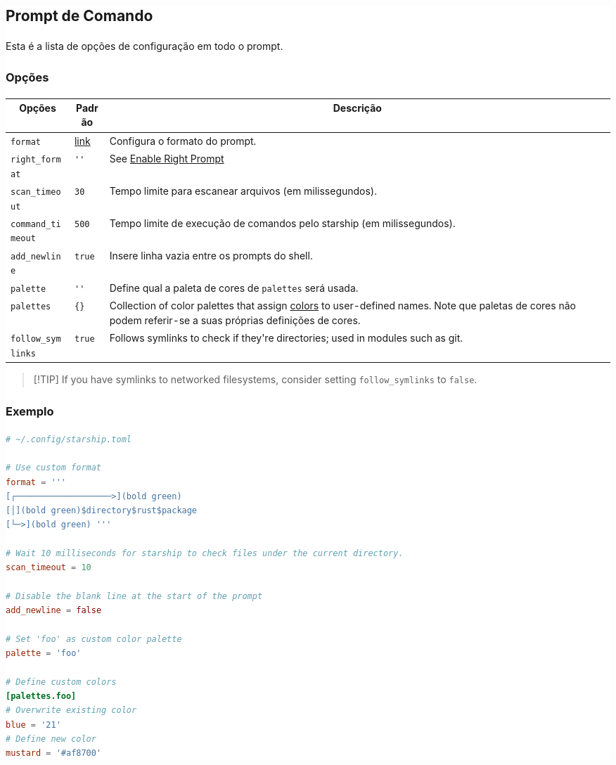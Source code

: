 ## Prompt de Comando

Esta é a lista de opções de configuração em todo o prompt.

### Opções

| Opções            | Padrão                         | Descrição                                                                                                                                                                                       |
| ----------------- | ------------------------------ | ----------------------------------------------------------------------------------------------------------------------------------------------------------------------------------------------- |
| `format`          | [link](#default-prompt-format) | Configura o formato do prompt.                                                                                                                                                                  |
| `right_format`    | `''`                           | See [Enable Right Prompt](../advanced-config/#enable-right-prompt)                                                                                                                              |
| `scan_timeout`    | `30`                           | Tempo limite para escanear arquivos (em milissegundos).                                                                                                                                         |
| `command_timeout` | `500`                          | Tempo limite de execução de comandos pelo starship (em milissegundos).                                                                                                                          |
| `add_newline`     | `true`                         | Insere linha vazia entre os prompts do shell.                                                                                                                                                   |
| `palette`         | `''`                           | Define qual a paleta de cores de `palettes` será usada.                                                                                                                                         |
| `palettes`        | `{}`                           | Collection of color palettes that assign [colors](../advanced-config/#style-strings) to user-defined names. Note que paletas de cores não podem referir-se a suas próprias definições de cores. |
| `follow_symlinks` | `true`                         | Follows symlinks to check if they're directories; used in modules such as git.                                                                                                                  |

> [!TIP] If you have symlinks to networked filesystems, consider setting `follow_symlinks` to `false`.

### Exemplo

```toml
# ~/.config/starship.toml

# Use custom format
format = '''
[┌───────────────────>](bold green)
[│](bold green)$directory$rust$package
[└─>](bold green) '''

# Wait 10 milliseconds for starship to check files under the current directory.
scan_timeout = 10

# Disable the blank line at the start of the prompt
add_newline = false

# Set 'foo' as custom color palette
palette = 'foo'

# Define custom colors
[palettes.foo]
# Overwrite existing color
blue = '21'
# Define new color
mustard = '#af8700'
```
